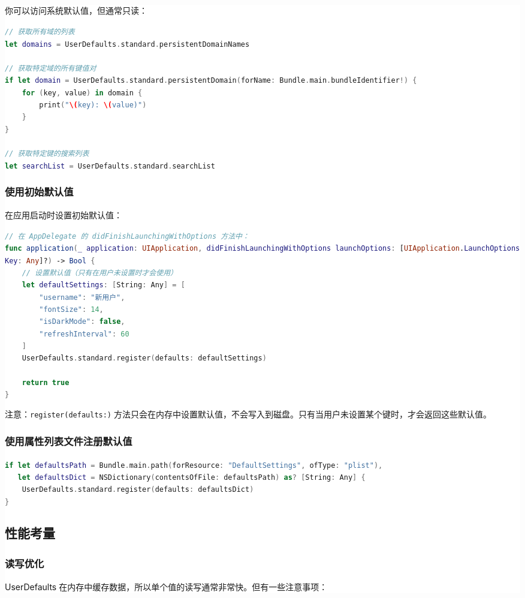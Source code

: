 你可以访问系统默认值，但通常只读：

```swift
// 获取所有域的列表
let domains = UserDefaults.standard.persistentDomainNames

// 获取特定域的所有键值对
if let domain = UserDefaults.standard.persistentDomain(forName: Bundle.main.bundleIdentifier!) {
    for (key, value) in domain {
        print("\(key): \(value)")
    }
}

// 获取特定键的搜索列表
let searchList = UserDefaults.standard.searchList
```

### 使用初始默认值

在应用启动时设置初始默认值：

```swift
// 在 AppDelegate 的 didFinishLaunchingWithOptions 方法中：
func application(_ application: UIApplication, didFinishLaunchingWithOptions launchOptions: [UIApplication.LaunchOptionsKey: Any]?) -> Bool {
    // 设置默认值（只有在用户未设置时才会使用）
    let defaultSettings: [String: Any] = [
        "username": "新用户",
        "fontSize": 14,
        "isDarkMode": false,
        "refreshInterval": 60
    ]
    UserDefaults.standard.register(defaults: defaultSettings)
    
    return true
}
```

注意：`register(defaults:)` 方法只会在内存中设置默认值，不会写入到磁盘。只有当用户未设置某个键时，才会返回这些默认值。

### 使用属性列表文件注册默认值

```swift
if let defaultsPath = Bundle.main.path(forResource: "DefaultSettings", ofType: "plist"),
   let defaultsDict = NSDictionary(contentsOfFile: defaultsPath) as? [String: Any] {
    UserDefaults.standard.register(defaults: defaultsDict)
}
```

## 性能考量

### 读写优化

UserDefaults 在内存中缓存数据，所以单个值的读写通常非常快。但有一些注意事项：
